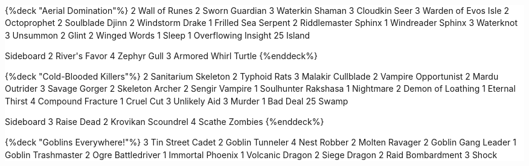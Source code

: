 {%deck "Aerial Domination"%}
2 Wall of Runes 
2 Sworn Guardian
3 Waterkin Shaman
3 Cloudkin Seer
3 Warden of Evos Isle
2 Octoprophet
2 Soulblade Djinn
2 Windstorm Drake
1 Frilled Sea Serpent
2 Riddlemaster Sphinx
1 Windreader Sphinx
3 Waterknot
3 Unsummon
2 Glint
2 Winged Words
1 Sleep
1 Overflowing Insight
25 Island

Sideboard
2 River's Favor
4 Zephyr Gull
3 Armored Whirl Turtle
{%enddeck%}

{%deck "Cold-Blooded Killers"%}
2 Sanitarium Skeleton
2 Typhoid Rats
3 Malakir Cullblade
2 Vampire Opportunist
2 Mardu Outrider
3 Savage Gorger
2 Skeleton Archer
2 Sengir Vampire
1 Soulhunter Rakshasa
1 Nightmare
2 Demon of Loathing
1 Eternal Thirst
4 Compound Fracture
1 Cruel Cut
3 Unlikely Aid
3 Murder
1 Bad Deal
25 Swamp

Sideboard
3 Raise Dead
2 Krovikan Scoundrel
4 Scathe Zombies
{%enddeck%}

{%deck "Goblins Everywhere!"%}
3 Tin Street Cadet
2 Goblin Tunneler
4 Nest Robber
2 Molten Ravager
2 Goblin Gang Leader
1 Goblin Trashmaster
2 Ogre Battledriver
1 Immortal Phoenix
1 Volcanic Dragon
2 Siege Dragon
2 Raid Bombardment
3 Shock